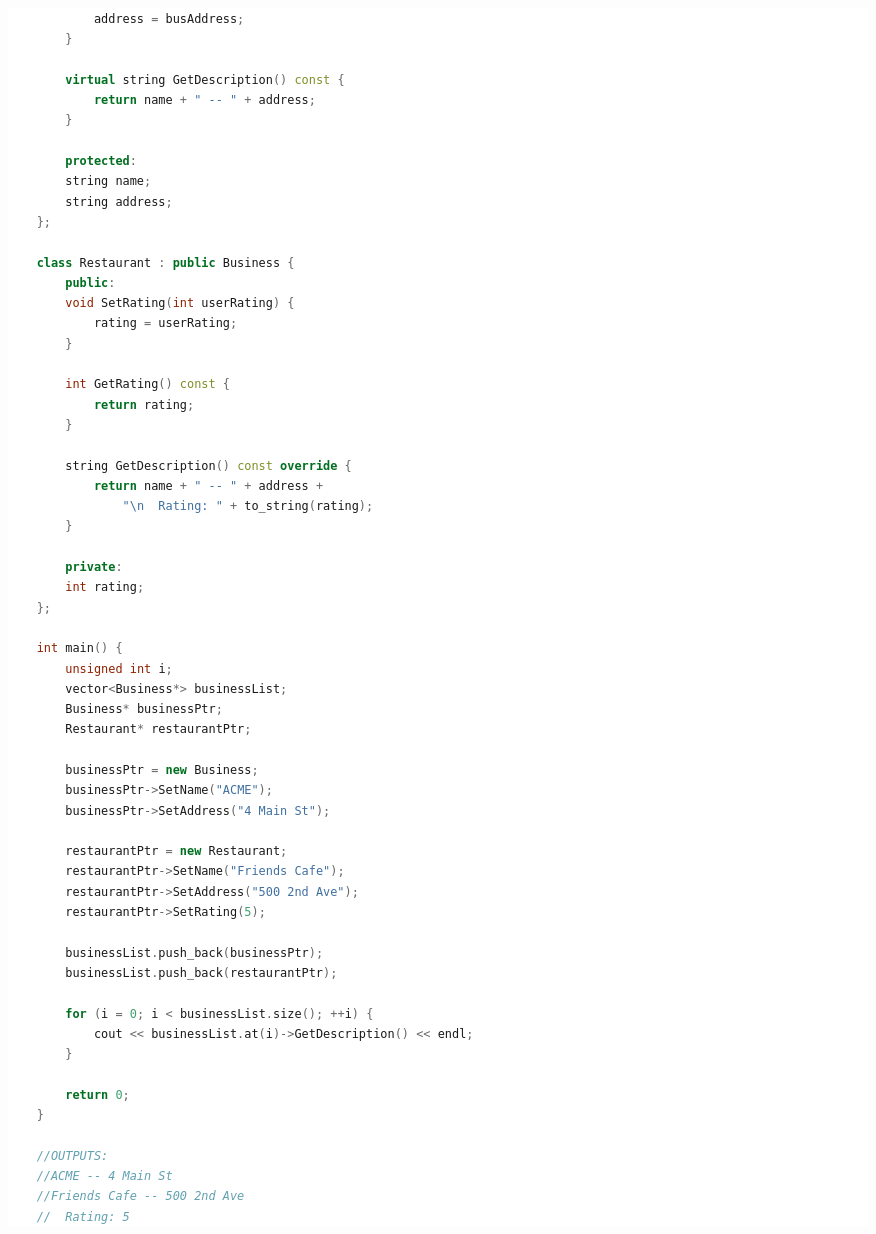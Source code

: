 ```c++
            address = busAddress;
        }

        virtual string GetDescription() const {
            return name + " -- " + address;
        }

        protected:
        string name;
        string address;
    };

    class Restaurant : public Business {
        public:
        void SetRating(int userRating) {
            rating = userRating;
        }

        int GetRating() const {
            return rating;
        }

        string GetDescription() const override {
            return name + " -- " + address +
                "\n  Rating: " + to_string(rating);
        }

        private:
        int rating;
    };

    int main() {
        unsigned int i;
        vector<Business*> businessList;
        Business* businessPtr;
        Restaurant* restaurantPtr;

        businessPtr = new Business;
        businessPtr->SetName("ACME");
        businessPtr->SetAddress("4 Main St");

        restaurantPtr = new Restaurant;
        restaurantPtr->SetName("Friends Cafe");
        restaurantPtr->SetAddress("500 2nd Ave");
        restaurantPtr->SetRating(5);

        businessList.push_back(businessPtr);
        businessList.push_back(restaurantPtr);

        for (i = 0; i < businessList.size(); ++i) {
            cout << businessList.at(i)->GetDescription() << endl;
        }

        return 0;
    }

    //OUTPUTS:
    //ACME -- 4 Main St
    //Friends Cafe -- 500 2nd Ave
    //  Rating: 5
```
